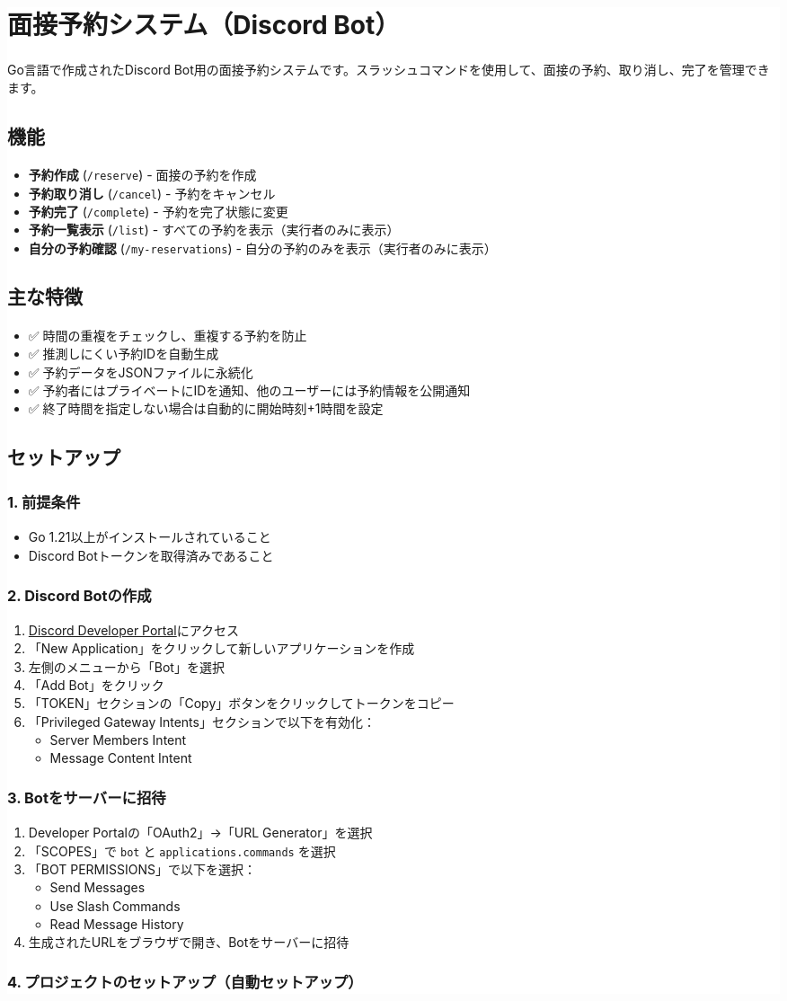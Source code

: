 # 面接予約システム（Discord Bot）

Go言語で作成されたDiscord Bot用の面接予約システムです。スラッシュコマンドを使用して、面接の予約、取り消し、完了を管理できます。

## 機能

- **予約作成** (`/reserve`) - 面接の予約を作成
- **予約取り消し** (`/cancel`) - 予約をキャンセル
- **予約完了** (`/complete`) - 予約を完了状態に変更
- **予約一覧表示** (`/list`) - すべての予約を表示（実行者のみに表示）
- **自分の予約確認** (`/my-reservations`) - 自分の予約のみを表示（実行者のみに表示）

## 主な特徴

- ✅ 時間の重複をチェックし、重複する予約を防止
- ✅ 推測しにくい予約IDを自動生成
- ✅ 予約データをJSONファイルに永続化
- ✅ 予約者にはプライベートにIDを通知、他のユーザーには予約情報を公開通知
- ✅ 終了時間を指定しない場合は自動的に開始時刻+1時間を設定

## セットアップ

### 1. 前提条件

- Go 1.21以上がインストールされていること
- Discord Botトークンを取得済みであること

### 2. Discord Botの作成

1. [Discord Developer Portal](https://discord.com/developers/applications)にアクセス
2. 「New Application」をクリックして新しいアプリケーションを作成
3. 左側のメニューから「Bot」を選択
4. 「Add Bot」をクリック
5. 「TOKEN」セクションの「Copy」ボタンをクリックしてトークンをコピー
6. 「Privileged Gateway Intents」セクションで以下を有効化：
   - Server Members Intent
   - Message Content Intent

### 3. Botをサーバーに招待

1. Developer Portalの「OAuth2」→「URL Generator」を選択
2. 「SCOPES」で `bot` と `applications.commands` を選択
3. 「BOT PERMISSIONS」で以下を選択：
   - Send Messages
   - Use Slash Commands
   - Read Message History
4. 生成されたURLをブラウザで開き、Botをサーバーに招待

### 4. プロジェクトのセットアップ（自動セットアップ）
